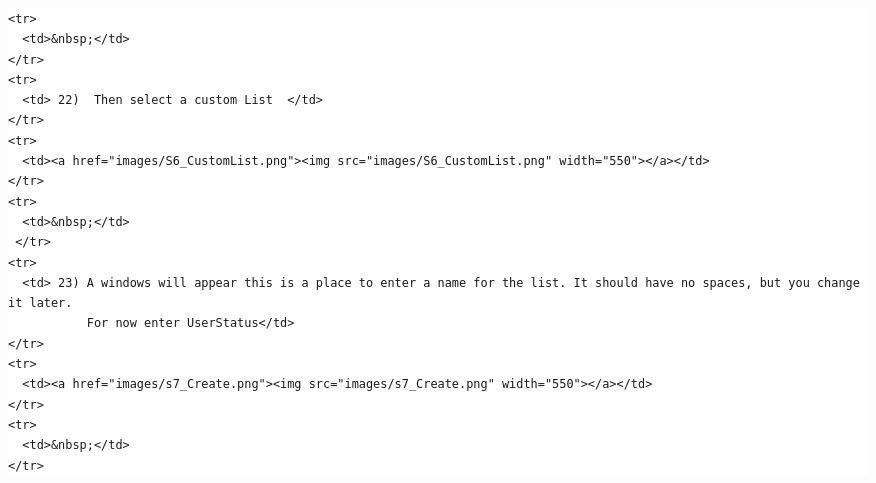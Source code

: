     <tr>
      <td>&nbsp;</td>
    </tr>
    <tr>
      <td> 22)  Then select a custom List  </td>
    </tr>
    <tr>
      <td><a href="images/S6_CustomList.png"><img src="images/S6_CustomList.png" width="550"></a></td>
    </tr>
    <tr>
      <td>&nbsp;</td>
     </tr>
    <tr>
      <td> 23) A windows will appear this is a place to enter a name for the list. It should have no spaces, but you change it later. 
               For now enter UserStatus</td>
    </tr>
    <tr>
      <td><a href="images/s7_Create.png"><img src="images/s7_Create.png" width="550"></a></td>
    </tr>
    <tr>
      <td>&nbsp;</td>
    </tr>  
  </table>



